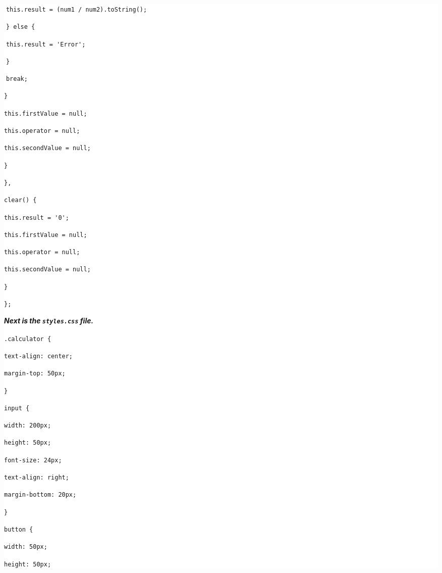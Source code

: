 ​      `this.result = (num1 / num2).toString();`

​     `} else {`

​      `this.result = 'Error';`

​     `}`

​     `break;`

   `}`

   `this.firstValue = null;`

   `this.operator = null;`

   `this.secondValue = null;`

  `}`

 `},`

 `clear() {`

  `this.result = '0';`

  `this.firstValue = null;`

  `this.operator = null;`

  `this.secondValue = null;`

 `}`

`};`

***Next is the `styles.css` file.***

`.calculator {`

 `text-align: center;`

 `margin-top: 50px;`

`}`

`input {`

 `width: 200px;`

 `height: 50px;`

 `font-size: 24px;`

 `text-align: right;`

 `margin-bottom: 20px;`

`}`

`button {`

 `width: 50px;`

 `height: 50px;`
